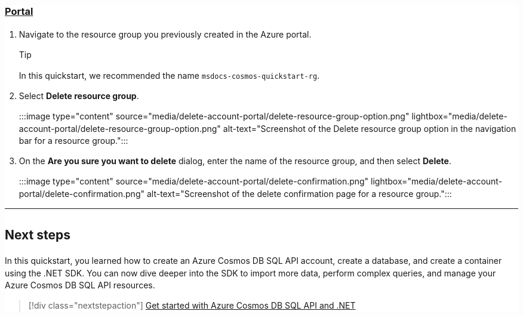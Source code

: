 ### [Portal](#tab/azure-portal)

1. Navigate to the resource group you previously created in the Azure portal.

    > [!TIP]
    > In this quickstart, we recommended the name ``msdocs-cosmos-quickstart-rg``.
1. Select **Delete resource group**.

   :::image type="content" source="media/delete-account-portal/delete-resource-group-option.png" lightbox="media/delete-account-portal/delete-resource-group-option.png" alt-text="Screenshot of the Delete resource group option in the navigation bar for a resource group.":::

1. On the **Are you sure you want to delete** dialog, enter the name of the resource group, and then select **Delete**.

   :::image type="content" source="media/delete-account-portal/delete-confirmation.png" lightbox="media/delete-account-portal/delete-confirmation.png" alt-text="Screenshot of the delete confirmation page for a resource group.":::

---

## Next steps

In this quickstart, you learned how to create an Azure Cosmos DB SQL API account, create a database, and create a container using the .NET SDK. You can now dive deeper into the SDK to import more data, perform complex queries, and manage your Azure Cosmos DB SQL API resources.

> [!div class="nextstepaction"]
> [Get started with Azure Cosmos DB SQL API and .NET](how-to-dotnet-get-started.md)
